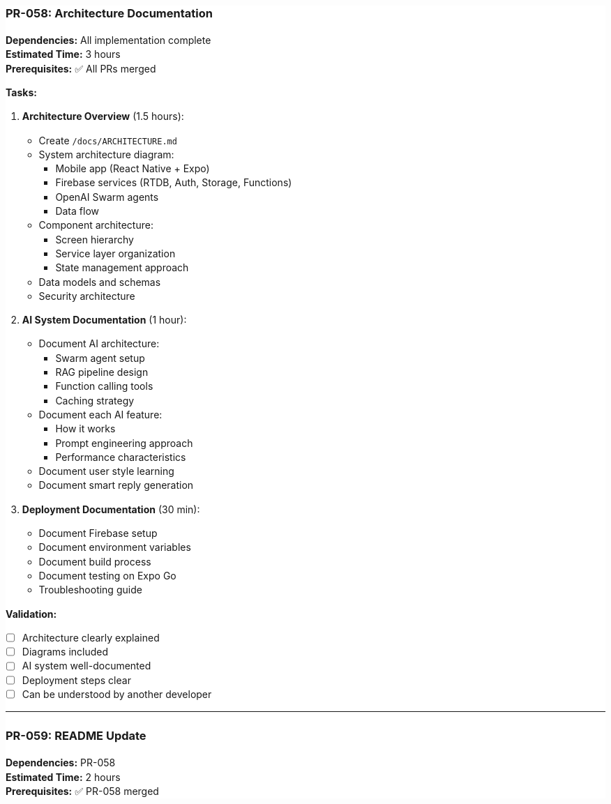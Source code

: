 ### PR-058: Architecture Documentation
**Dependencies:** All implementation complete  
**Estimated Time:** 3 hours  
**Prerequisites:** ✅ All PRs merged

**Tasks:**
1. **Architecture Overview** (1.5 hours):
   - Create `/docs/ARCHITECTURE.md`
   - System architecture diagram:
     - Mobile app (React Native + Expo)
     - Firebase services (RTDB, Auth, Storage, Functions)
     - OpenAI Swarm agents
     - Data flow
   - Component architecture:
     - Screen hierarchy
     - Service layer organization
     - State management approach
   - Data models and schemas
   - Security architecture

2. **AI System Documentation** (1 hour):
   - Document AI architecture:
     - Swarm agent setup
     - RAG pipeline design
     - Function calling tools
     - Caching strategy
   - Document each AI feature:
     - How it works
     - Prompt engineering approach
     - Performance characteristics
   - Document user style learning
   - Document smart reply generation

3. **Deployment Documentation** (30 min):
   - Document Firebase setup
   - Document environment variables
   - Document build process
   - Document testing on Expo Go
   - Troubleshooting guide

**Validation:**
- [ ] Architecture clearly explained
- [ ] Diagrams included
- [ ] AI system well-documented
- [ ] Deployment steps clear
- [ ] Can be understood by another developer

---

### PR-059: README Update
**Dependencies:** PR-058  
**Estimated Time:** 2 hours  
**Prerequisites:** ✅ PR-058 merged
